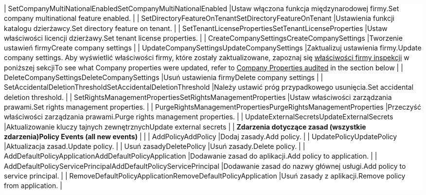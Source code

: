| <span data-ttu-id="5aa8e-293">SetCompanyMultiNationalEnabled</span><span class="sxs-lookup"><span data-stu-id="5aa8e-293">SetCompanyMultiNationalEnabled</span></span> |<span data-ttu-id="5aa8e-294">Ustaw włączona funkcja międzynarodowej firmy.</span><span class="sxs-lookup"><span data-stu-id="5aa8e-294">Set company multinational feature enabled.</span></span> |
| <span data-ttu-id="5aa8e-295">SetDirectoryFeatureOnTenant</span><span class="sxs-lookup"><span data-stu-id="5aa8e-295">SetDirectoryFeatureOnTenant</span></span> |<span data-ttu-id="5aa8e-296">Ustawienia funkcji katalogu dzierżawcy.</span><span class="sxs-lookup"><span data-stu-id="5aa8e-296">Set directory feature on tenant.</span></span> |
| <span data-ttu-id="5aa8e-297">SetTenantLicenseProperties</span><span class="sxs-lookup"><span data-stu-id="5aa8e-297">SetTenantLicenseProperties</span></span> |<span data-ttu-id="5aa8e-298">Ustaw właściwości licencji dzierżawy.</span><span class="sxs-lookup"><span data-stu-id="5aa8e-298">Set tenant license properties.</span></span> |
| <span data-ttu-id="5aa8e-299">CreateCompanySettings</span><span class="sxs-lookup"><span data-stu-id="5aa8e-299">CreateCompanySettings</span></span> |<span data-ttu-id="5aa8e-300">Tworzenie ustawień firmy</span><span class="sxs-lookup"><span data-stu-id="5aa8e-300">Create company settings</span></span> |
| <span data-ttu-id="5aa8e-301">UpdateCompanySettings</span><span class="sxs-lookup"><span data-stu-id="5aa8e-301">UpdateCompanySettings</span></span> |<span data-ttu-id="5aa8e-302">Zaktualizuj ustawienia firmy.</span><span class="sxs-lookup"><span data-stu-id="5aa8e-302">Update company settings.</span></span> <span data-ttu-id="5aa8e-303">Aby wyświetlić właściwości firmy, które zostały zaktualizowane, zapoznaj się [właściwości firmy inspekcji](#update-company-attributes) w poniższej sekcji</span><span class="sxs-lookup"><span data-stu-id="5aa8e-303">To see what Company properties were updated, refer to [Company Properties audited](#update-company-attributes) in the section below</span></span> |
| <span data-ttu-id="5aa8e-304">DeleteCompanySettings</span><span class="sxs-lookup"><span data-stu-id="5aa8e-304">DeleteCompanySettings</span></span> |<span data-ttu-id="5aa8e-305">Usuń ustawienia firmy</span><span class="sxs-lookup"><span data-stu-id="5aa8e-305">Delete company settings</span></span> |
| <span data-ttu-id="5aa8e-306">SetAccidentalDeletionThreshold</span><span class="sxs-lookup"><span data-stu-id="5aa8e-306">SetAccidentalDeletionThreshold</span></span> |<span data-ttu-id="5aa8e-307">Należy ustawić próg przypadkowego usunięcia.</span><span class="sxs-lookup"><span data-stu-id="5aa8e-307">Set accidental deletion threshold.</span></span> |
| <span data-ttu-id="5aa8e-308">SetRightsManagementProperties</span><span class="sxs-lookup"><span data-stu-id="5aa8e-308">SetRightsManagementProperties</span></span> |<span data-ttu-id="5aa8e-309">Ustaw właściwości zarządzania prawami.</span><span class="sxs-lookup"><span data-stu-id="5aa8e-309">Set rights management properties.</span></span> |
| <span data-ttu-id="5aa8e-310">PurgeRightsManagementProperties</span><span class="sxs-lookup"><span data-stu-id="5aa8e-310">PurgeRightsManagementProperties</span></span> |<span data-ttu-id="5aa8e-311">Przeczyść właściwości zarządzania prawami.</span><span class="sxs-lookup"><span data-stu-id="5aa8e-311">Purge rights management properties.</span></span> |
| <span data-ttu-id="5aa8e-312">UpdateExternalSecrets</span><span class="sxs-lookup"><span data-stu-id="5aa8e-312">UpdateExternalSecrets</span></span> |<span data-ttu-id="5aa8e-313">Aktualizowanie kluczy tajnych zewnętrznych</span><span class="sxs-lookup"><span data-stu-id="5aa8e-313">Update external secrets</span></span> |
| <span data-ttu-id="5aa8e-314">**Zdarzenia dotyczące zasad (wszystkie zdarzenia)**</span><span class="sxs-lookup"><span data-stu-id="5aa8e-314">**Policy Events (all new events)**</span></span> | |
| <span data-ttu-id="5aa8e-315">AddPolicy</span><span class="sxs-lookup"><span data-stu-id="5aa8e-315">AddPolicy</span></span> |<span data-ttu-id="5aa8e-316">Dodaj zasady.</span><span class="sxs-lookup"><span data-stu-id="5aa8e-316">Add policy.</span></span> |
| <span data-ttu-id="5aa8e-317">UpdatePolicy</span><span class="sxs-lookup"><span data-stu-id="5aa8e-317">UpdatePolicy</span></span> |<span data-ttu-id="5aa8e-318">Aktualizacja zasad.</span><span class="sxs-lookup"><span data-stu-id="5aa8e-318">Update policy.</span></span> |
| <span data-ttu-id="5aa8e-319">Usuń zasady</span><span class="sxs-lookup"><span data-stu-id="5aa8e-319">DeletePolicy</span></span> |<span data-ttu-id="5aa8e-320">Usuń zasady.</span><span class="sxs-lookup"><span data-stu-id="5aa8e-320">Delete policy.</span></span> |
| <span data-ttu-id="5aa8e-321">AddDefaultPolicyApplication</span><span class="sxs-lookup"><span data-stu-id="5aa8e-321">AddDefaultPolicyApplication</span></span> |<span data-ttu-id="5aa8e-322">Dodawanie zasad do aplikacji.</span><span class="sxs-lookup"><span data-stu-id="5aa8e-322">Add policy to application.</span></span> |
| <span data-ttu-id="5aa8e-323">AddDefaultPolicyServicePrincipal</span><span class="sxs-lookup"><span data-stu-id="5aa8e-323">AddDefaultPolicyServicePrincipal</span></span> |<span data-ttu-id="5aa8e-324">Dodawanie zasad do nazwy głównej usługi.</span><span class="sxs-lookup"><span data-stu-id="5aa8e-324">Add policy to service principal.</span></span> |
| <span data-ttu-id="5aa8e-325">RemoveDefaultPolicyApplication</span><span class="sxs-lookup"><span data-stu-id="5aa8e-325">RemoveDefaultPolicyApplication</span></span> |<span data-ttu-id="5aa8e-326">Usuń zasady z aplikacji.</span><span class="sxs-lookup"><span data-stu-id="5aa8e-326">Remove policy from application.</span></span> |